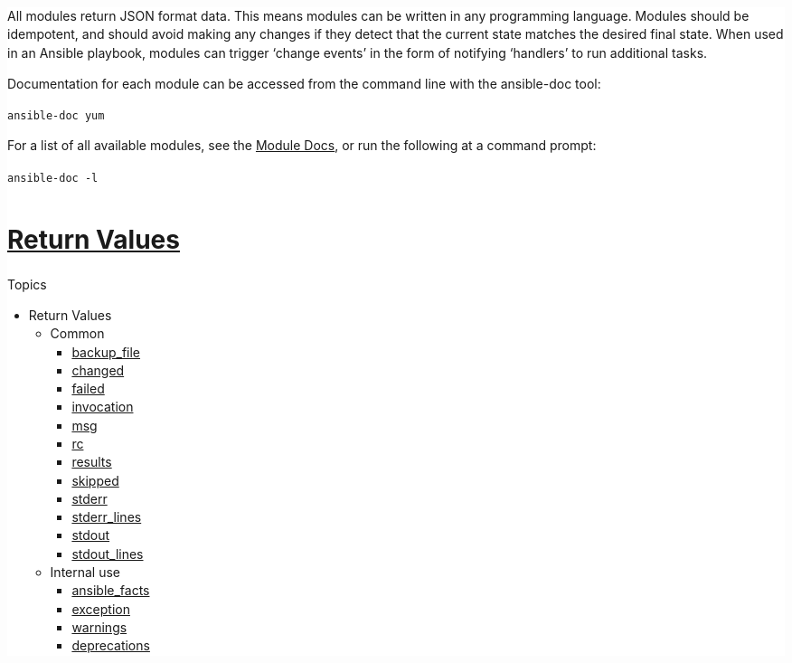 All modules return JSON format data. This means modules can be written in any programming language. Modules should be idempotent, and should avoid making any changes if they detect that the current state matches the desired final state. When used in an Ansible playbook, modules can trigger ‘change events’ in the form of notifying ‘handlers’ to run additional tasks.

Documentation for each module can be accessed from the command line with the ansible-doc tool:

```
ansible-doc yum
```

For a list of all available modules, see the [Module Docs](https://docs.ansible.com/ansible/latest/modules/modules_by_category.html#modules-by-category), or run the following at a command prompt:

```
ansible-doc -l
```

# [Return Values](https://docs.ansible.com/ansible/latest/reference_appendices/common_return_values.html#id1)

Topics

- Return Values
  - Common
    - [backup_file](https://docs.ansible.com/ansible/latest/reference_appendices/common_return_values.html#backup-file)
    - [changed](https://docs.ansible.com/ansible/latest/reference_appendices/common_return_values.html#changed)
    - [failed](https://docs.ansible.com/ansible/latest/reference_appendices/common_return_values.html#failed)
    - [invocation](https://docs.ansible.com/ansible/latest/reference_appendices/common_return_values.html#invocation)
    - [msg](https://docs.ansible.com/ansible/latest/reference_appendices/common_return_values.html#msg)
    - [rc](https://docs.ansible.com/ansible/latest/reference_appendices/common_return_values.html#rc)
    - [results](https://docs.ansible.com/ansible/latest/reference_appendices/common_return_values.html#results)
    - [skipped](https://docs.ansible.com/ansible/latest/reference_appendices/common_return_values.html#skipped)
    - [stderr](https://docs.ansible.com/ansible/latest/reference_appendices/common_return_values.html#stderr)
    - [stderr_lines](https://docs.ansible.com/ansible/latest/reference_appendices/common_return_values.html#stderr-lines)
    - [stdout](https://docs.ansible.com/ansible/latest/reference_appendices/common_return_values.html#stdout)
    - [stdout_lines](https://docs.ansible.com/ansible/latest/reference_appendices/common_return_values.html#stdout-lines)
  - Internal use
    - [ansible_facts](https://docs.ansible.com/ansible/latest/reference_appendices/common_return_values.html#ansible-facts)
    - [exception](https://docs.ansible.com/ansible/latest/reference_appendices/common_return_values.html#exception)
    - [warnings](https://docs.ansible.com/ansible/latest/reference_appendices/common_return_values.html#warnings)
    - [deprecations](https://docs.ansible.com/ansible/latest/reference_appendices/common_return_values.html#deprecations)
